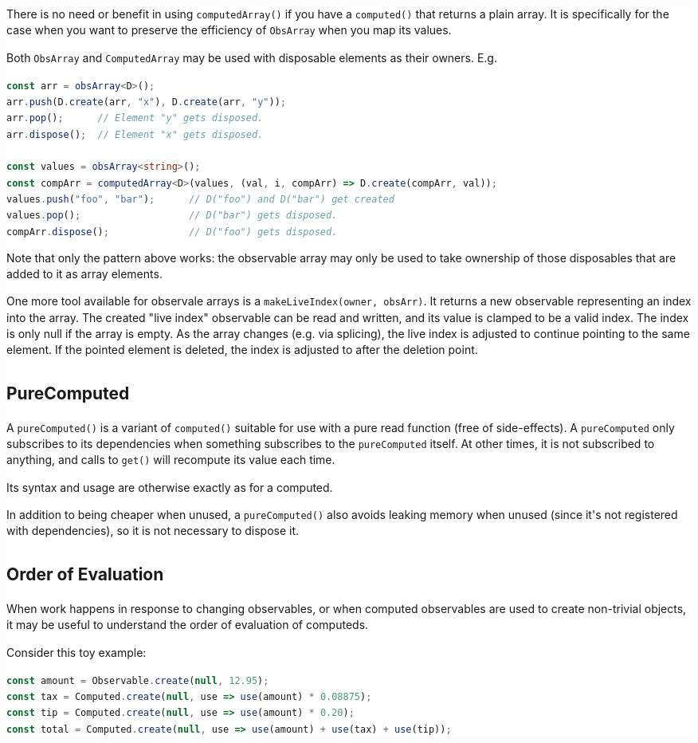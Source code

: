 There is no need or benefit in using `computedArray()` if you have a `computed()` that returns a
plain array. It is specifically for the case when you want to preserve the efficiency of
`ObsArray` when you map its values.

Both `ObsArray` and `ComputedArray` may be used with disposable elements as their owners. E.g.

```typescript
const arr = obsArray<D>();
arr.push(D.create(arr, "x"), D.create(arr, "y"));
arr.pop();      // Element "y" gets disposed.
arr.dispose();  // Element "x" gets disposed.

const values = obsArray<string>();
const compArr = computedArray<D>(values, (val, i, compArr) => D.create(compArr, val));
values.push("foo", "bar");      // D("foo") and D("bar") get created
values.pop();                   // D("bar") gets disposed.
compArr.dispose();              // D("foo") gets disposed.
```

Note that only the pattern above works: the observable array may only be used to take
ownership of those disposables that are added to it as array elements.

One more tool available for observale arrays is a `makeLiveIndex(owner, obsArr)`. It
returns a new observable representing an index into the array. The created "live index" observable
can be read and written, and its value is clamped to be a valid index. The index is only null if
the array is empty. As the array changes (e.g. via splicing), the live index is adjusted to
continue pointing to the same element. If the pointed element is deleted, the index is adjusted to
after the deletion point.


## PureComputed

A `pureComputed()` is a variant of `computed()` suitable for use with a pure read function
(free of side-effects). A `pureComputed` only subscribes to its dependencies when something
subscribes to the `pureComputed` itself. At other times, it is not subscribed to anything, and
calls to `get()` will recompute its value each time.

Its syntax and usage are otherwise exactly as for a computed.

In addition to being cheaper when unused, a `pureComputed()` also avoids leaking memory when
unused (since it's not registered with dependencies), so it is not necessary to dispose it.


## Order of Evaluation

When work happens in response to changing observables, or when computed observables are used to
create non-trivial objects, it may be useful to understand the order of evaluation of computeds.

Consider this toy example:

```typescript
const amount = Observable.create(null, 12.95);
const tax = Computed.create(null, use => use(amount) * 0.08875);
const tip = Computed.create(null, use => use(amount) * 0.20);
const total = Computed.create(null, use => use(amount) + use(tax) + use(tip));
```
